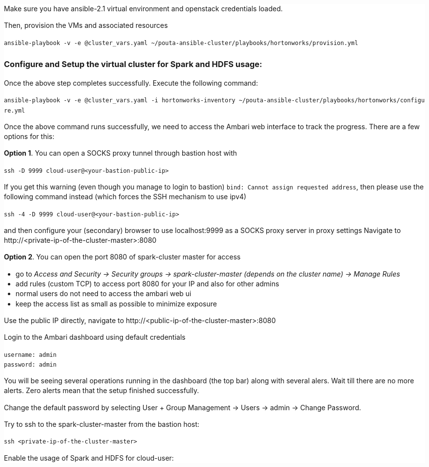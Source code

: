 Make sure you have ansible-2.1 virtual environment and openstack credentials loaded. 

Then, provision the VMs and associated resources

    ansible-playbook -v -e @cluster_vars.yaml ~/pouta-ansible-cluster/playbooks/hortonworks/provision.yml 

### Configure and Setup the virtual cluster for Spark and HDFS usage:

Once the above step completes successfully. Execute the following command:

    ansible-playbook -v -e @cluster_vars.yaml -i hortonworks-inventory ~/pouta-ansible-cluster/playbooks/hortonworks/configure.yml

Once the above command runs successfully, we need to access the Ambari web interface to track the progress. 
There are a few options for this:

**Option 1**. You can open a SOCKS proxy tunnel through bastion host with

    ssh -D 9999 cloud-user@<your-bastion-public-ip>

If you get this warning (even though you manage to login to bastion) `bind: Cannot assign requested address`, then please use the following command instead (which forces the SSH mechanism to use ipv4)

    ssh -4 -D 9999 cloud-user@<your-bastion-public-ip>

and then configure your (secondary) browser to use localhost:9999 as a SOCKS proxy server in proxy settings
Navigate to http://\<private-ip-of-the-cluster-master\>:8080

**Option 2**. You can open the port 8080 of spark-cluster master for access 

  - go to *Access and Security -> Security groups -> spark-cluster-master (depends on the cluster name) -> Manage Rules*
  - add rules (custom TCP) to access port 8080 for your IP and also for other admins
  - normal users do not need to access the ambari web ui
  - keep the access list as small as possible to minimize exposure

Use the public IP directly, navigate to http://\<public-ip-of-the-cluster-master\>:8080

Login to the Ambari dashboard using default credentials

    username: admin
    password: admin

You will be seeing several operations running in the dashboard (the top bar) along with several alers.
Wait till there are no more alerts. Zero alerts mean that the setup finished successfully.

Change the default password by selecting User + Group Management -> Users -> admin -> Change Password.

Try to ssh to the spark-cluster-master from the bastion host:

    ssh <private-ip-of-the-cluster-master>

Enable the usage of Spark and HDFS for cloud-user:
